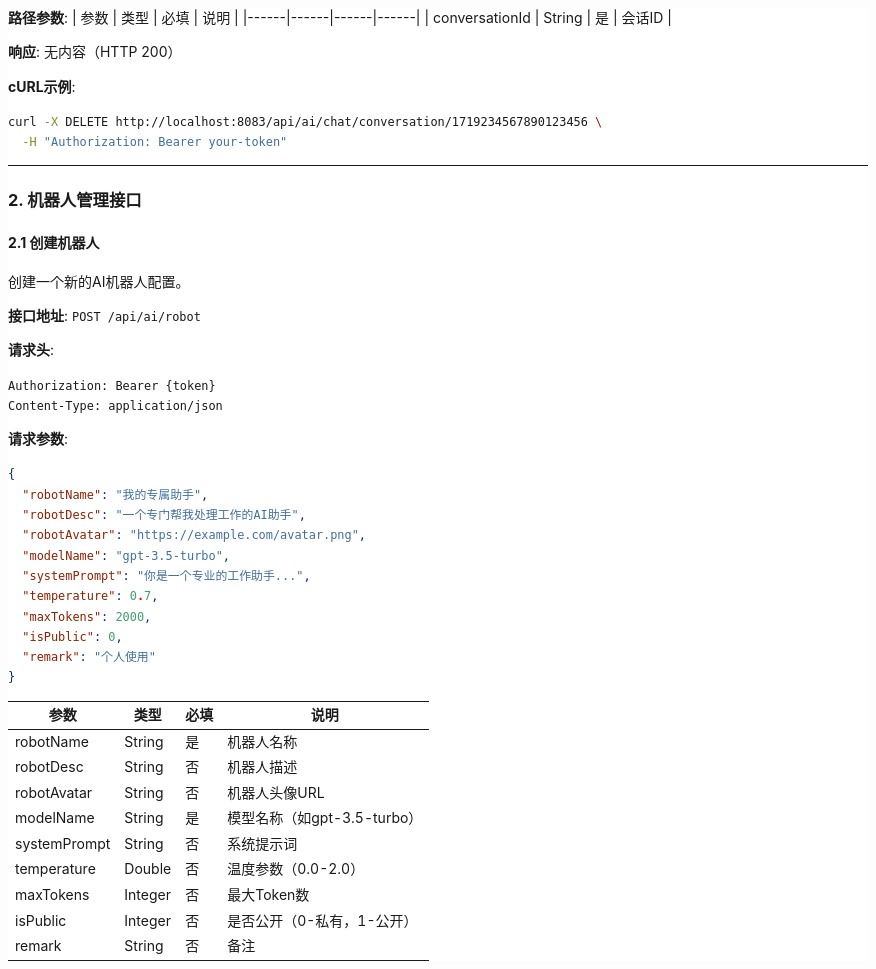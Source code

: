 **路径参数**:
| 参数 | 类型 | 必填 | 说明 |
|------|------|------|------|
| conversationId | String | 是 | 会话ID |

**响应**: 无内容（HTTP 200）

**cURL示例**:
```bash
curl -X DELETE http://localhost:8083/api/ai/chat/conversation/1719234567890123456 \
  -H "Authorization: Bearer your-token"
```

---

### 2. 机器人管理接口

#### 2.1 创建机器人

创建一个新的AI机器人配置。

**接口地址**: `POST /api/ai/robot`

**请求头**:
```http
Authorization: Bearer {token}
Content-Type: application/json
```

**请求参数**:
```json
{
  "robotName": "我的专属助手",
  "robotDesc": "一个专门帮我处理工作的AI助手",
  "robotAvatar": "https://example.com/avatar.png",
  "modelName": "gpt-3.5-turbo",
  "systemPrompt": "你是一个专业的工作助手...",
  "temperature": 0.7,
  "maxTokens": 2000,
  "isPublic": 0,
  "remark": "个人使用"
}
```

| 参数 | 类型 | 必填 | 说明 |
|------|------|------|------|
| robotName | String | 是 | 机器人名称 |
| robotDesc | String | 否 | 机器人描述 |
| robotAvatar | String | 否 | 机器人头像URL |
| modelName | String | 是 | 模型名称（如gpt-3.5-turbo） |
| systemPrompt | String | 否 | 系统提示词 |
| temperature | Double | 否 | 温度参数（0.0-2.0） |
| maxTokens | Integer | 否 | 最大Token数 |
| isPublic | Integer | 否 | 是否公开（0-私有，1-公开） |
| remark | String | 否 | 备注 |
